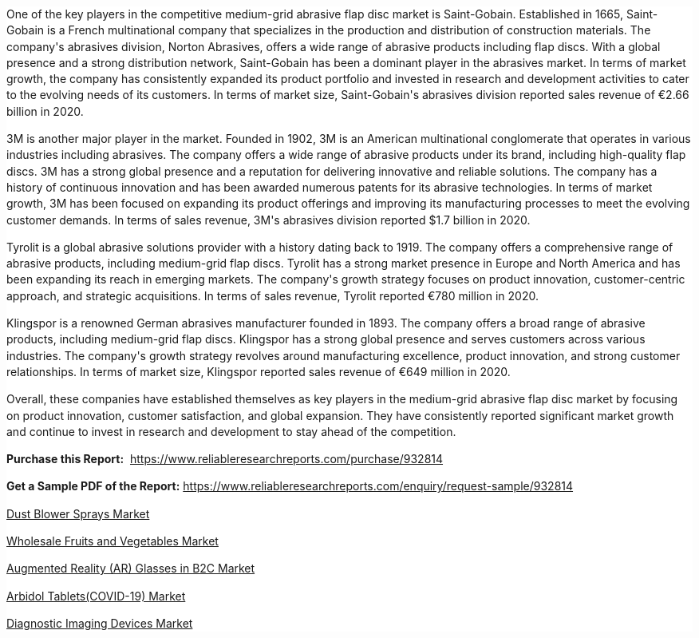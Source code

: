 <p><p>One of the key players in the competitive medium-grid abrasive flap disc market is Saint-Gobain. Established in 1665, Saint-Gobain is a French multinational company that specializes in the production and distribution of construction materials. The company's abrasives division, Norton Abrasives, offers a wide range of abrasive products including flap discs. With a global presence and a strong distribution network, Saint-Gobain has been a dominant player in the abrasives market. In terms of market growth, the company has consistently expanded its product portfolio and invested in research and development activities to cater to the evolving needs of its customers. In terms of market size, Saint-Gobain's abrasives division reported sales revenue of €2.66 billion in 2020.</p><p>3M is another major player in the market. Founded in 1902, 3M is an American multinational conglomerate that operates in various industries including abrasives. The company offers a wide range of abrasive products under its brand, including high-quality flap discs. 3M has a strong global presence and a reputation for delivering innovative and reliable solutions. The company has a history of continuous innovation and has been awarded numerous patents for its abrasive technologies. In terms of market growth, 3M has been focused on expanding its product offerings and improving its manufacturing processes to meet the evolving customer demands. In terms of sales revenue, 3M's abrasives division reported $1.7 billion in 2020.</p><p>Tyrolit is a global abrasive solutions provider with a history dating back to 1919. The company offers a comprehensive range of abrasive products, including medium-grid flap discs. Tyrolit has a strong market presence in Europe and North America and has been expanding its reach in emerging markets. The company's growth strategy focuses on product innovation, customer-centric approach, and strategic acquisitions. In terms of sales revenue, Tyrolit reported €780 million in 2020.</p><p>Klingspor is a renowned German abrasives manufacturer founded in 1893. The company offers a broad range of abrasive products, including medium-grid flap discs. Klingspor has a strong global presence and serves customers across various industries. The company's growth strategy revolves around manufacturing excellence, product innovation, and strong customer relationships. In terms of market size, Klingspor reported sales revenue of €649 million in 2020.</p><p>Overall, these companies have established themselves as key players in the medium-grid abrasive flap disc market by focusing on product innovation, customer satisfaction, and global expansion. They have consistently reported significant market growth and continue to invest in research and development to stay ahead of the competition.</p></p>
<p><strong>Purchase this Report:</strong>&nbsp;&nbsp;<a href="https://www.reliableresearchreports.com/purchase/932814">https://www.reliableresearchreports.com/purchase/932814</a></p>
<p></p>
<p><strong>Get a Sample PDF of the Report:</strong>&nbsp;<a href="https://www.reliableresearchreports.com/enquiry/request-sample/932814">https://www.reliableresearchreports.com/enquiry/request-sample/932814</a></p>
<p><p><a href="https://github.com/GroverBarry/Market-Research-Report-List-1/blob/main/dust-blower-sprays-market.md">Dust Blower Sprays Market</a></p><p><a href="https://medium.com/@orinsmitham1985/wholesale-fruits-and-vegetables-market-size-growth-forecast-2023-2030-3ad1f4f6827f">Wholesale Fruits and Vegetables Market</a></p><p><a href="https://issuu.com/reportprime-2/docs/augmented-reality-ar-glasses-in-b2c-market-size-20?fr=xKAE9_zU1NQ">Augmented Reality (AR) Glasses in B2C Market</a></p><p><a href="https://issuu.com/reportprime-2/docs/arbidol-tabletscovid-19-market-size-2030.pptx?fr=xKAE9_zU1NQ">Arbidol Tablets(COVID-19) Market</a></p><p><a href="https://www.reportprime.com/diagnostic-imaging-devices-r7991">Diagnostic Imaging Devices Market</a></p></p>